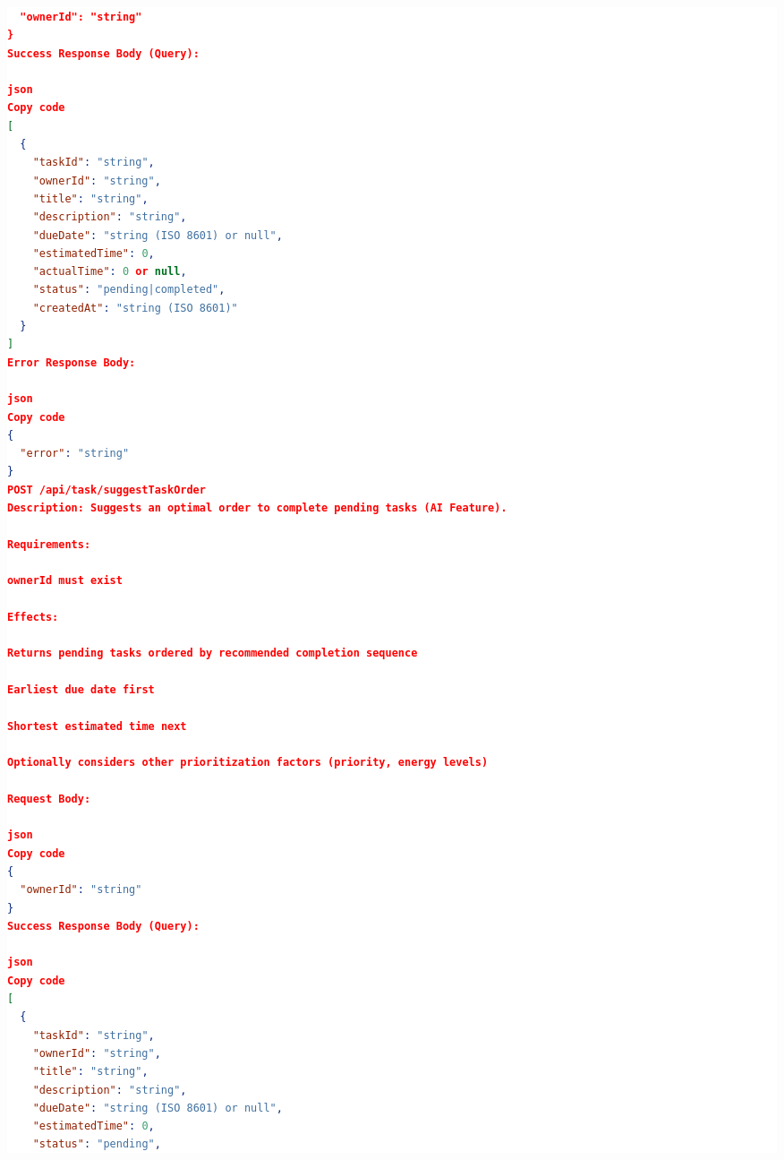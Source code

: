 ```json
  "ownerId": "string"
}
Success Response Body (Query):

json
Copy code
[
  {
    "taskId": "string",
    "ownerId": "string",
    "title": "string",
    "description": "string",
    "dueDate": "string (ISO 8601) or null",
    "estimatedTime": 0,
    "actualTime": 0 or null,
    "status": "pending|completed",
    "createdAt": "string (ISO 8601)"
  }
]
Error Response Body:

json
Copy code
{
  "error": "string"
}
POST /api/task/suggestTaskOrder
Description: Suggests an optimal order to complete pending tasks (AI Feature).

Requirements:

ownerId must exist

Effects:

Returns pending tasks ordered by recommended completion sequence

Earliest due date first

Shortest estimated time next

Optionally considers other prioritization factors (priority, energy levels)

Request Body:

json
Copy code
{
  "ownerId": "string"
}
Success Response Body (Query):

json
Copy code
[
  {
    "taskId": "string",
    "ownerId": "string",
    "title": "string",
    "description": "string",
    "dueDate": "string (ISO 8601) or null",
    "estimatedTime": 0,
    "status": "pending",
```